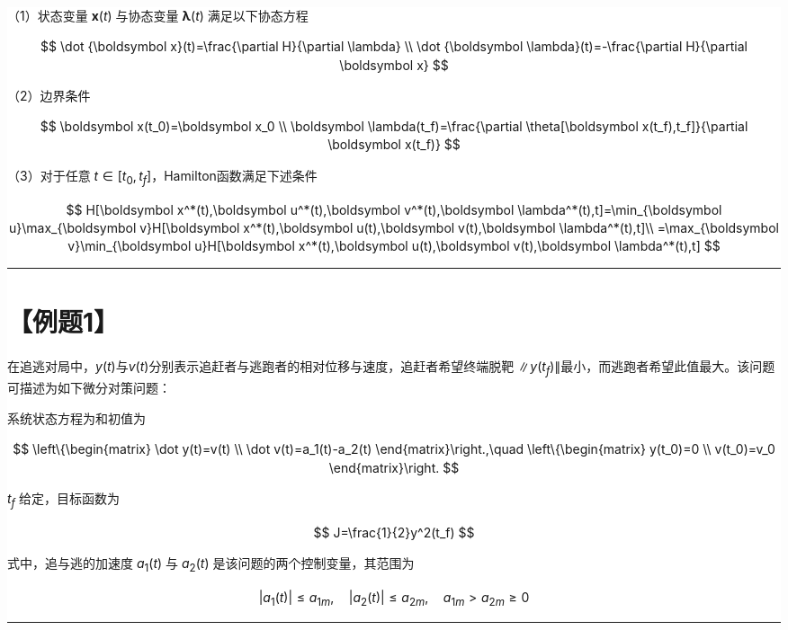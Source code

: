 （1）状态变量 $\boldsymbol x(t)$ 与协态变量 $\boldsymbol \lambda(t)$ 满足以下协态方程

$$
\dot {\boldsymbol x}(t)=\frac{\partial H}{\partial \lambda} \\
\dot {\boldsymbol \lambda}(t)=-\frac{\partial H}{\partial \boldsymbol x}
$$

（2）边界条件

$$
\boldsymbol x(t_0)=\boldsymbol x_0 \\
\boldsymbol \lambda(t_f)=\frac{\partial \theta[\boldsymbol x(t_f),t_f]}{\partial \boldsymbol x(t_f)}
$$

（3）对于任意 $t \in [t_0,t_f]$，Hamilton函数满足下述条件

$$
H[\boldsymbol x^*(t),\boldsymbol u^*(t),\boldsymbol v^*(t),\boldsymbol \lambda^*(t),t]=\min_{\boldsymbol u}\max_{\boldsymbol v}H[\boldsymbol x^*(t),\boldsymbol u(t),\boldsymbol v(t),\boldsymbol \lambda^*(t),t]\\
=\max_{\boldsymbol v}\min_{\boldsymbol u}H[\boldsymbol x^*(t),\boldsymbol u(t),\boldsymbol v(t),\boldsymbol \lambda^*(t),t]
$$

---

# 【例题1】

在追逃对局中，$y(t)$与$v(t)$分别表示追赶者与逃跑者的相对位移与速度，追赶者希望终端脱靶 $\|y(t_f)\|$最小，而逃跑者希望此值最大。该问题可描述为如下微分对策问题：

系统状态方程为和初值为

$$
\left\{\begin{matrix}
\dot y(t)=v(t) \\
\dot v(t)=a_1(t)-a_2(t)
\end{matrix}\right.,\quad
\left\{\begin{matrix}
y(t_0)=0 \\
v(t_0)=v_0
\end{matrix}\right.
$$

$t_f$ 给定，目标函数为

$$
J=\frac{1}{2}y^2(t_f)
$$

式中，追与逃的加速度 $a_1(t)$ 与 $a_2(t)$ 是该问题的两个控制变量，其范围为

$$
|a_1(t)| \le a_{1m},\quad |a_2(t)| \le a_{2m},\quad a_{1m}>a_{2m}\ge0
$$

---